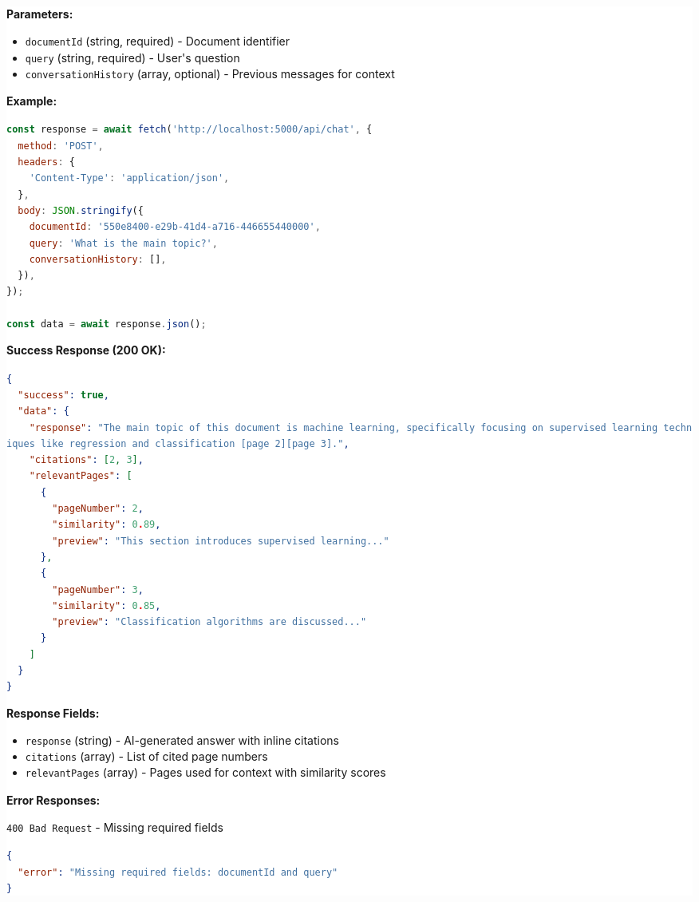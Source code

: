 **Parameters:**
- `documentId` (string, required) - Document identifier
- `query` (string, required) - User's question
- `conversationHistory` (array, optional) - Previous messages for context

**Example:**
```javascript
const response = await fetch('http://localhost:5000/api/chat', {
  method: 'POST',
  headers: {
    'Content-Type': 'application/json',
  },
  body: JSON.stringify({
    documentId: '550e8400-e29b-41d4-a716-446655440000',
    query: 'What is the main topic?',
    conversationHistory: [],
  }),
});

const data = await response.json();
```

**Success Response (200 OK):**
```json
{
  "success": true,
  "data": {
    "response": "The main topic of this document is machine learning, specifically focusing on supervised learning techniques like regression and classification [page 2][page 3].",
    "citations": [2, 3],
    "relevantPages": [
      {
        "pageNumber": 2,
        "similarity": 0.89,
        "preview": "This section introduces supervised learning..."
      },
      {
        "pageNumber": 3,
        "similarity": 0.85,
        "preview": "Classification algorithms are discussed..."
      }
    ]
  }
}
```

**Response Fields:**
- `response` (string) - AI-generated answer with inline citations
- `citations` (array) - List of cited page numbers
- `relevantPages` (array) - Pages used for context with similarity scores

**Error Responses:**

`400 Bad Request` - Missing required fields
```json
{
  "error": "Missing required fields: documentId and query"
}
```
